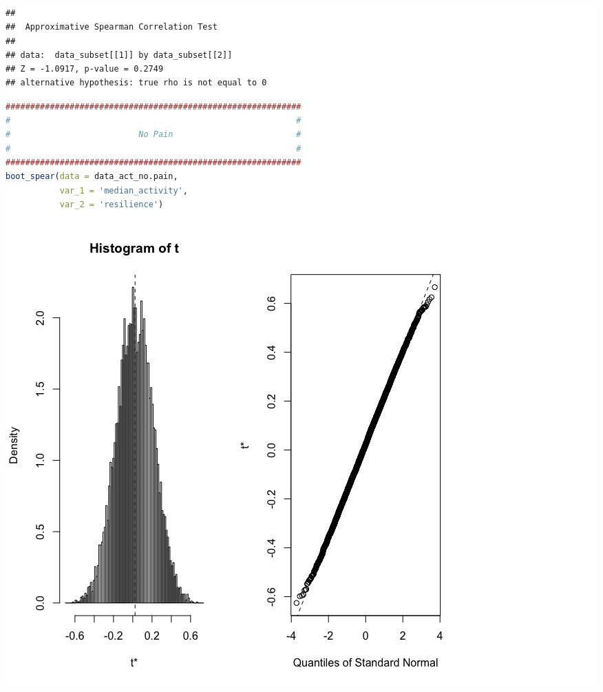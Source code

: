     ## 
    ##  Approximative Spearman Correlation Test
    ## 
    ## data:  data_subset[[1]] by data_subset[[2]]
    ## Z = -1.0917, p-value = 0.2749
    ## alternative hypothesis: true rho is not equal to 0

``` r
############################################################
#                                                          #
#                          No Pain                         #
#                                                          #
############################################################
boot_spear(data = data_act_no.pain, 
           var_1 = 'median_activity', 
           var_2 = 'resilience')
```

![](./figures/act_res-2.png)
